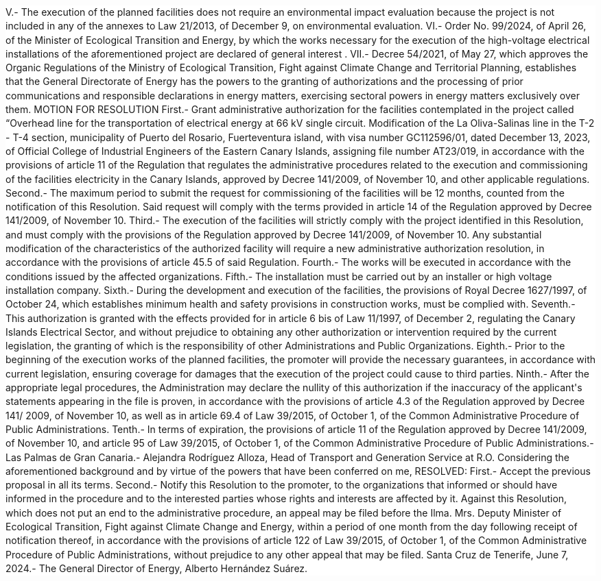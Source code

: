 V.- The execution of the planned facilities does not require an environmental impact evaluation because the project is not included in any of the annexes to Law 21/2013, of December 9, on environmental evaluation.
VI.- Order No. 99/2024, of April 26, of the Minister of Ecological Transition and Energy, by which the works necessary for the execution of the high-voltage electrical installations of the aforementioned project are declared of general interest .
VII.- Decree 54/2021, of May 27, which approves the Organic Regulations of the Ministry of Ecological Transition, Fight against Climate Change and Territorial Planning, establishes that the General Directorate of Energy has the powers to the granting of authorizations and the processing of prior communications and responsible declarations in energy matters, exercising sectoral powers in energy matters exclusively over them.
MOTION FOR RESOLUTION
First.- Grant administrative authorization for the facilities contemplated in the project called “Overhead line for the transportation of electrical energy at 66 kV single circuit. Modification of the La Oliva-Salinas line in the T-2 - T-4 section, municipality of Puerto del Rosario, Fuerteventura island, with visa number GC112596/01, dated December 13, 2023, of Official College of Industrial Engineers of the Eastern Canary Islands, assigning file number AT23/019, in accordance with the provisions of article 11 of the Regulation that regulates the administrative procedures related to the execution and commissioning of the facilities electricity in the Canary Islands, approved by Decree 141/2009, of November 10, and other applicable regulations.
Second.- The maximum period to submit the request for commissioning of the facilities will be 12 months, counted from the notification of this Resolution. Said request will comply with the terms provided in article 14 of the Regulation approved by Decree 141/2009, of November 10.
Third.- The execution of the facilities will strictly comply with the project identified in this Resolution, and must comply with the provisions of the Regulation approved by Decree 141/2009, of November 10. Any substantial modification of the characteristics of the authorized facility will require a new administrative authorization resolution, in accordance with the provisions of article 45.5 of said Regulation.
Fourth.- The works will be executed in accordance with the conditions issued by the affected organizations.
Fifth.- The installation must be carried out by an installer or high voltage installation company.
Sixth.- During the development and execution of the facilities, the provisions of Royal Decree 1627/1997, of October 24, which establishes minimum health and safety provisions in construction works, must be complied with.
Seventh.- This authorization is granted with the effects provided for in article 6 bis of Law 11/1997, of December 2, regulating the Canary Islands Electrical Sector, and without prejudice to obtaining any other authorization or intervention required by the current legislation, the granting of which is the responsibility of other Administrations and Public Organizations.
Eighth.- Prior to the beginning of the execution works of the planned facilities, the promoter will provide the necessary guarantees, in accordance with current legislation, ensuring coverage for damages that the execution of the project could cause to third parties.
Ninth.- After the appropriate legal procedures, the Administration may declare the nullity of this authorization if the inaccuracy of the applicant's statements appearing in the file is proven, in accordance with the provisions of article 4.3 of the Regulation approved by Decree 141/ 2009, of November 10, as well as in article 69.4 of Law 39/2015, of October 1, of the Common Administrative Procedure of Public Administrations.
Tenth.- In terms of expiration, the provisions of article 11 of the Regulation approved by Decree 141/2009, of November 10, and article 95 of Law 39/2015, of October 1, of the Common Administrative Procedure of Public Administrations.- Las Palmas de Gran Canaria.- Alejandra Rodríguez Alloza, Head of Transport and Generation Service at R.O.
Considering the aforementioned background and by virtue of the powers that have been conferred on me,
RESOLVED:
First.- Accept the previous proposal in all its terms.
Second.- Notify this Resolution to the promoter, to the organizations that informed or should have informed in the procedure and to the interested parties whose rights and interests are affected by it.
Against this Resolution, which does not put an end to the administrative procedure, an appeal may be filed before the Ilma. Mrs. Deputy Minister of Ecological Transition, Fight against Climate Change and Energy, within a period of one month from the day following receipt of notification thereof, in accordance with the provisions of article 122 of Law 39/2015, of October 1, of the Common Administrative Procedure of Public Administrations, without prejudice to any other appeal that may be filed.
Santa Cruz de Tenerife, June 7, 2024.- The General Director of Energy, Alberto Hernández Suárez.
